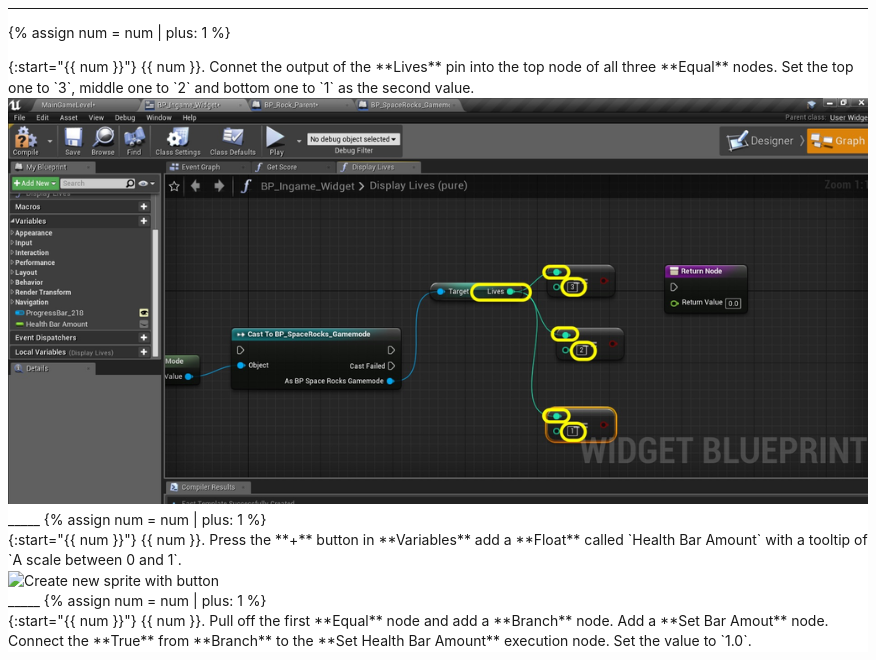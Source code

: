 _____ 
{% assign num = num | plus: 1 %}
<div class = "row">
<div class="col-12 col-lg-4 col align-self-center">
<div markdown = "1">
{:start="{{ num }}"}
{{ num }}. Connet the output of the **Lives** pin into the top node of all three **Equal** nodes.  Set the top one to `3`, middle one to `2` and bottom one to `1` as the second value.
</div>
</div>
<div class="col-12 col-lg-8">
<img src="images/ConnectLivesToEqualCountdown.jpg"  class= "img-fluid"  alt="Create new sprite with button">  
</div>
</div>
_____ 
{% assign num = num | plus: 1 %}
<div class = "row">
<div class="col-12 col-lg-4 col align-self-center">
<div markdown = "1">
{:start="{{ num }}"}
{{ num }}. Press the **+** button in **Variables** add a **Float** called `Health Bar Amount` with a tooltip of `A scale between 0 and 1`.
</div>
</div>
<div class="col-12 col-lg-8">
<img src="images/AddLifeSizeVariable.jpg"  class= "img-fluid"  alt="Create new sprite with button">  
</div>
</div>
_____ 
{% assign num = num | plus: 1 %}
<div class = "row">
<div class="col-12 col-lg-4 col align-self-center">
<div markdown = "1">
{:start="{{ num }}"}
{{ num }}. Pull off the first **Equal** node and add a **Branch** node.  Add a **Set Bar Amout** node.  Connect the **True** from **Branch** to the **Set Health Bar Amount** execution node.  Set the value to `1.0`.
</div>
</div>
<div class="col-12 col-lg-8">